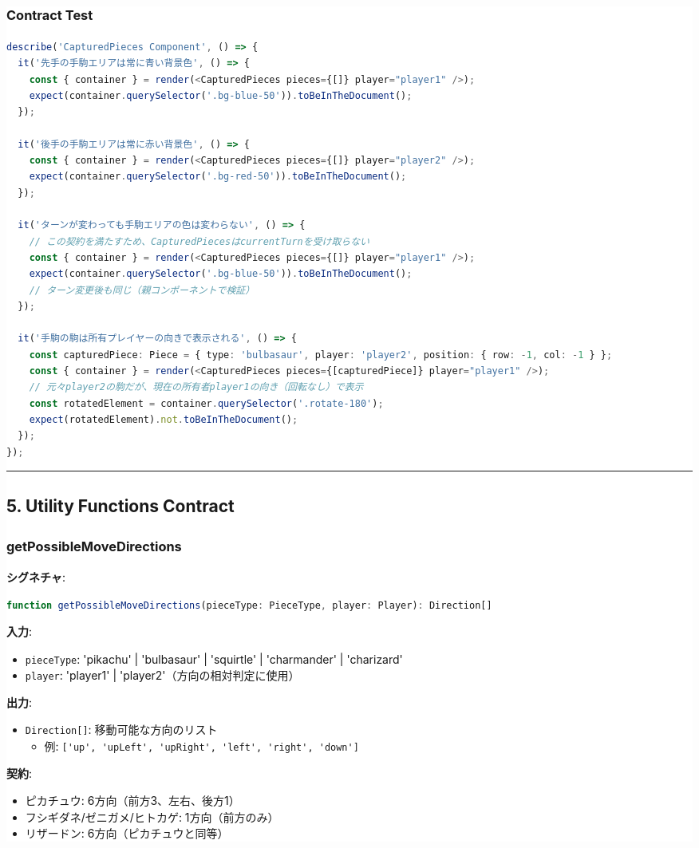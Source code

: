 ### Contract Test

```typescript
describe('CapturedPieces Component', () => {
  it('先手の手駒エリアは常に青い背景色', () => {
    const { container } = render(<CapturedPieces pieces={[]} player="player1" />);
    expect(container.querySelector('.bg-blue-50')).toBeInTheDocument();
  });

  it('後手の手駒エリアは常に赤い背景色', () => {
    const { container } = render(<CapturedPieces pieces={[]} player="player2" />);
    expect(container.querySelector('.bg-red-50')).toBeInTheDocument();
  });

  it('ターンが変わっても手駒エリアの色は変わらない', () => {
    // この契約を満たすため、CapturedPiecesはcurrentTurnを受け取らない
    const { container } = render(<CapturedPieces pieces={[]} player="player1" />);
    expect(container.querySelector('.bg-blue-50')).toBeInTheDocument();
    // ターン変更後も同じ（親コンポーネントで検証）
  });

  it('手駒の駒は所有プレイヤーの向きで表示される', () => {
    const capturedPiece: Piece = { type: 'bulbasaur', player: 'player2', position: { row: -1, col: -1 } };
    const { container } = render(<CapturedPieces pieces={[capturedPiece]} player="player1" />);
    // 元々player2の駒だが、現在の所有者player1の向き（回転なし）で表示
    const rotatedElement = container.querySelector('.rotate-180');
    expect(rotatedElement).not.toBeInTheDocument();
  });
});
```

---

## 5. Utility Functions Contract

### getPossibleMoveDirections

**シグネチャ**:
```typescript
function getPossibleMoveDirections(pieceType: PieceType, player: Player): Direction[]
```

**入力**:
- `pieceType`: 'pikachu' | 'bulbasaur' | 'squirtle' | 'charmander' | 'charizard'
- `player`: 'player1' | 'player2'（方向の相対判定に使用）

**出力**:
- `Direction[]`: 移動可能な方向のリスト
  - 例: `['up', 'upLeft', 'upRight', 'left', 'right', 'down']`

**契約**:
- ピカチュウ: 6方向（前方3、左右、後方1）
- フシギダネ/ゼニガメ/ヒトカゲ: 1方向（前方のみ）
- リザードン: 6方向（ピカチュウと同等）
